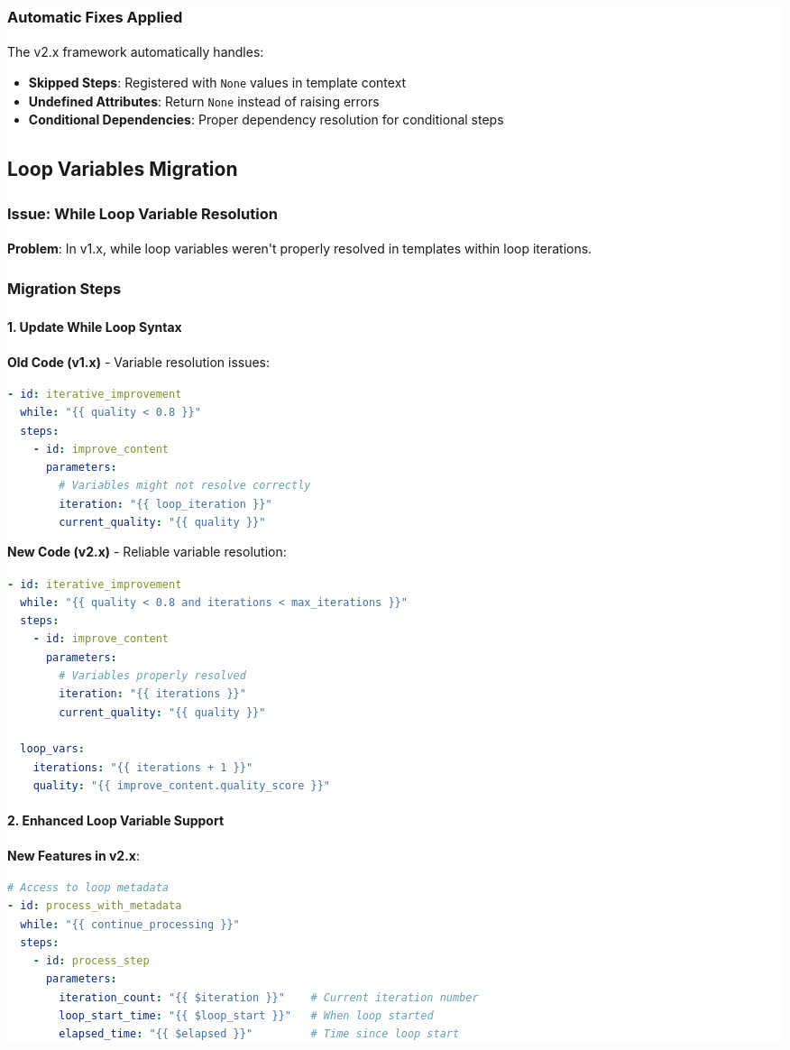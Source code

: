 ### Automatic Fixes Applied

The v2.x framework automatically handles:
- **Skipped Steps**: Registered with `None` values in template context
- **Undefined Attributes**: Return `None` instead of raising errors
- **Conditional Dependencies**: Proper dependency resolution for conditional steps

## Loop Variables Migration

### Issue: While Loop Variable Resolution

**Problem**: In v1.x, while loop variables weren't properly resolved in templates within loop iterations.

### Migration Steps

#### 1. Update While Loop Syntax

**Old Code (v1.x)** - Variable resolution issues:
```yaml
- id: iterative_improvement
  while: "{{ quality < 0.8 }}"
  steps:
    - id: improve_content
      parameters:
        # Variables might not resolve correctly
        iteration: "{{ loop_iteration }}"
        current_quality: "{{ quality }}"
```

**New Code (v2.x)** - Reliable variable resolution:
```yaml
- id: iterative_improvement
  while: "{{ quality < 0.8 and iterations < max_iterations }}"
  steps:
    - id: improve_content
      parameters:
        # Variables properly resolved
        iteration: "{{ iterations }}"
        current_quality: "{{ quality }}"
        
  loop_vars:
    iterations: "{{ iterations + 1 }}"
    quality: "{{ improve_content.quality_score }}"
```

#### 2. Enhanced Loop Variable Support

**New Features in v2.x**:
```yaml
# Access to loop metadata
- id: process_with_metadata  
  while: "{{ continue_processing }}"
  steps:
    - id: process_step
      parameters:
        iteration_count: "{{ $iteration }}"    # Current iteration number
        loop_start_time: "{{ $loop_start }}"   # When loop started
        elapsed_time: "{{ $elapsed }}"         # Time since loop start
```

